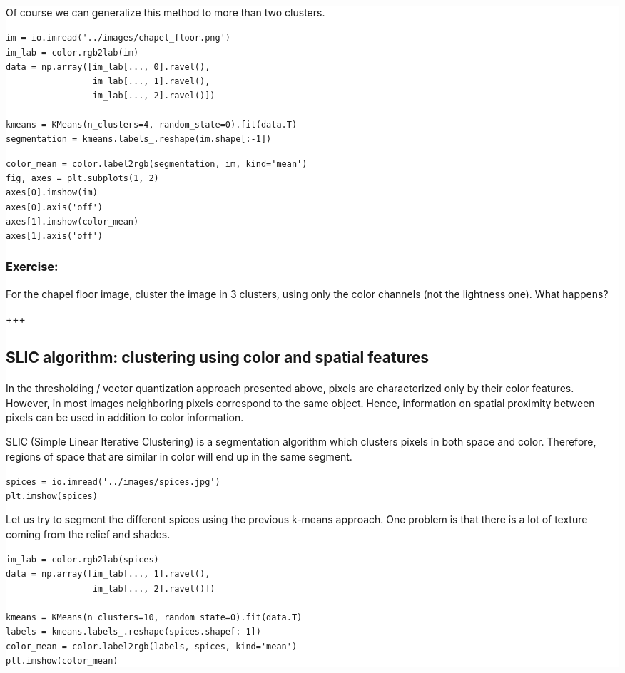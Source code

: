 Of course we can generalize this method to more than two clusters.

```{code-cell} ipython3
im = io.imread('../images/chapel_floor.png')
im_lab = color.rgb2lab(im)
data = np.array([im_lab[..., 0].ravel(),
                 im_lab[..., 1].ravel(),
                 im_lab[..., 2].ravel()])

kmeans = KMeans(n_clusters=4, random_state=0).fit(data.T)
segmentation = kmeans.labels_.reshape(im.shape[:-1])
```

```{code-cell} ipython3
color_mean = color.label2rgb(segmentation, im, kind='mean')
fig, axes = plt.subplots(1, 2)
axes[0].imshow(im)
axes[0].axis('off')
axes[1].imshow(color_mean)
axes[1].axis('off')
```

### Exercise:

For the chapel floor image, cluster the image in 3 clusters, using only the color channels (not the lightness one). What happens?

+++

## SLIC algorithm: clustering using color and spatial features

In the thresholding / vector quantization approach presented above, pixels are characterized only by their color features. However, in most images neighboring pixels correspond to the same object. Hence, information on spatial proximity between pixels can be used in addition to color information.

SLIC (Simple Linear Iterative Clustering) is a segmentation algorithm which clusters pixels in both space and color. Therefore, regions of space that are similar in color will end up in the same segment.

```{code-cell} ipython3
spices = io.imread('../images/spices.jpg')
plt.imshow(spices)
```

Let us try to segment the different spices using the previous k-means approach. One problem is that there is a lot of texture coming from the relief and shades.

```{code-cell} ipython3
im_lab = color.rgb2lab(spices)
data = np.array([im_lab[..., 1].ravel(),
                 im_lab[..., 2].ravel()])

kmeans = KMeans(n_clusters=10, random_state=0).fit(data.T)
labels = kmeans.labels_.reshape(spices.shape[:-1])
color_mean = color.label2rgb(labels, spices, kind='mean')
plt.imshow(color_mean)
```
